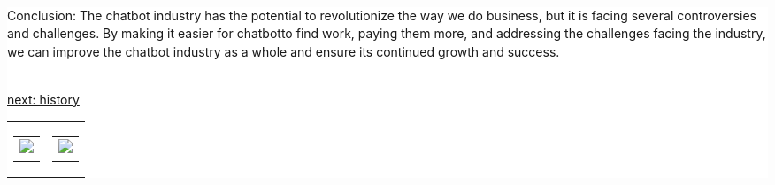 Conclusion:
The chatbot industry has the potential to revolutionize the way we do business, but it is facing several controversies and challenges. By making it easier for chatbotto find work, paying them more, and addressing the challenges facing the industry, we can improve the chatbot industry as a whole and ensure its continued growth and success.

<br>
<a href="https://workdojos.com/chatbots/history">next: history</a>
</p>
<table border="0" cellpadding="0" cellspacing="0" width="600" id="templateColumns">
    <tr>
        <td align="center" valign="top" width="50%" class="templateColumnContainer">
            <table border="0" cellpadding="10" cellspacing="0" height="100%" width="100px">
                <tr>
                    <td class="leftColumnContent">
                      <a href="https://chatbots.workdojos.com">
                        <img src="/uploads/dash.png" class="columnImage" />
                    </td>
                </tr>
            </table>
        </td>
        <td align="center" valign="top" width="50%" class="templateColumnContainer">
            <table border="0" cellpadding="10" cellspacing="0" height="100%" width="100px">
                <tr>
                    <td class="rightColumnContent">
                      <a href="https://animators.workdojos.com">
                        <img src="/uploads/randomdojo.png" class="columnImage" />
                    </td>
            </table>
        </td>
    </tr>
</table>